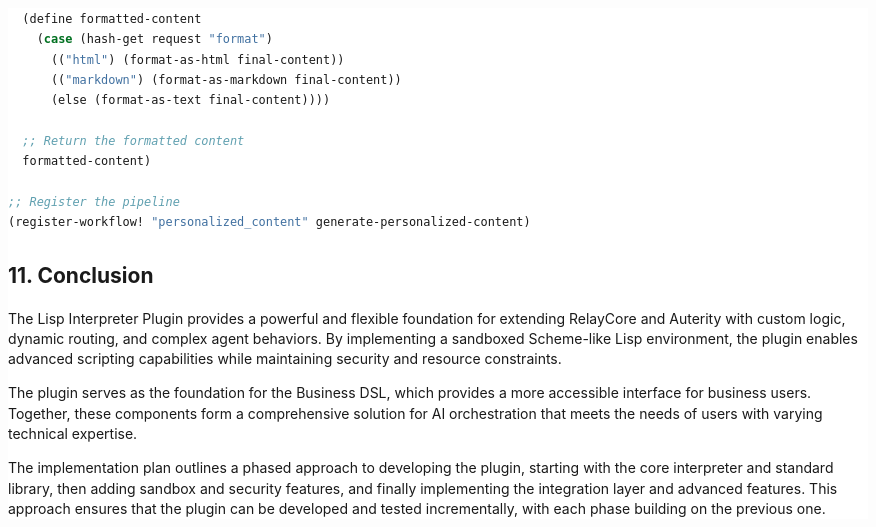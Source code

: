 ```lisp
  (define formatted-content
    (case (hash-get request "format")
      (("html") (format-as-html final-content))
      (("markdown") (format-as-markdown final-content))
      (else (format-as-text final-content))))
  
  ;; Return the formatted content
  formatted-content)

;; Register the pipeline
(register-workflow! "personalized_content" generate-personalized-content)
```

## 11. Conclusion

The Lisp Interpreter Plugin provides a powerful and flexible foundation for extending RelayCore and Auterity with custom logic, dynamic routing, and complex agent behaviors. By implementing a sandboxed Scheme-like Lisp environment, the plugin enables advanced scripting capabilities while maintaining security and resource constraints.

The plugin serves as the foundation for the Business DSL, which provides a more accessible interface for business users. Together, these components form a comprehensive solution for AI orchestration that meets the needs of users with varying technical expertise.

The implementation plan outlines a phased approach to developing the plugin, starting with the core interpreter and standard library, then adding sandbox and security features, and finally implementing the integration layer and advanced features. This approach ensures that the plugin can be developed and tested incrementally, with each phase building on the previous one.
